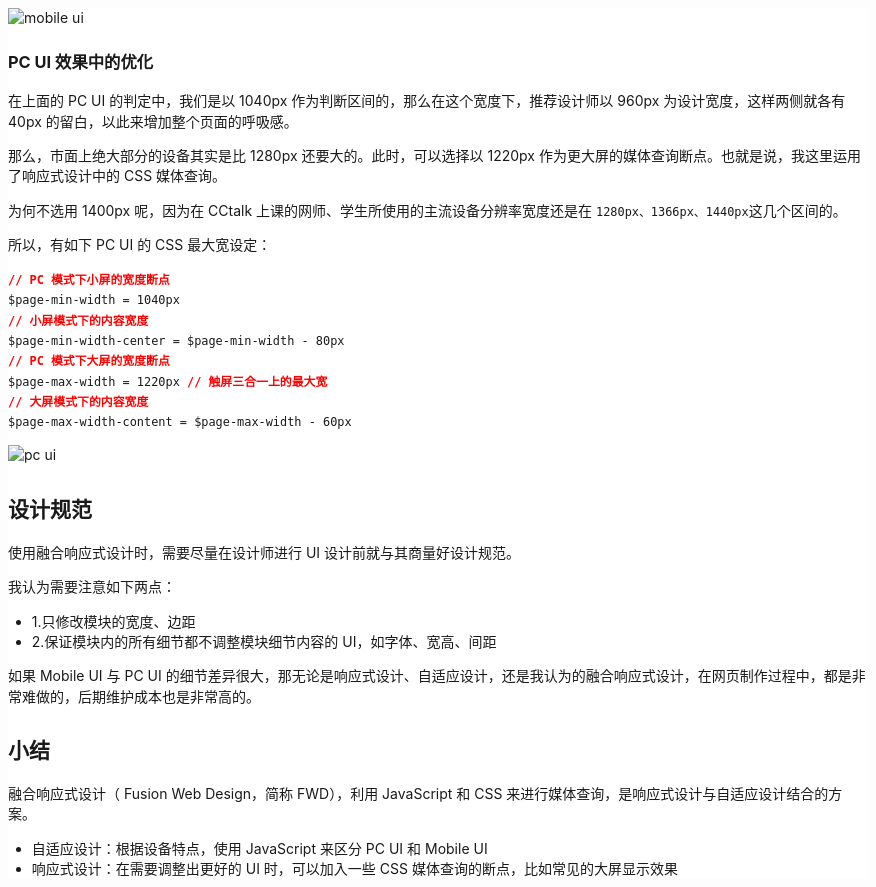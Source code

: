 ![mobile ui](https://mmbiz.qpic.cn/mmbiz_png/zewrLkrYfsPdXEmic1Nw35LXFqNUiawH9FjNWVjE6XFHS03VicrNNs5Me6s031m48QNvXf9xm8GJfqZesUd0LACAg/640?wx_fmt=png&tp=webp&wxfrom=5&wx_lazy=1&wx_co=1)

### PC UI 效果中的优化

在上面的 PC UI 的判定中，我们是以 1040px 作为判断区间的，那么在这个宽度下，推荐设计师以 960px 为设计宽度，这样两侧就各有 40px 的留白，以此来增加整个页面的呼吸感。

那么，市面上绝大部分的设备其实是比 1280px 还要大的。此时，可以选择以 1220px 作为更大屏的媒体查询断点。也就是说，我这里运用了响应式设计中的 CSS 媒体查询。

为何不选用 1400px 呢，因为在 CCtalk 上课的网师、学生所使用的主流设备分辨率宽度还是在 `1280px、1366px、1440px`这几个区间的。

所以，有如下 PC UI 的 CSS 最大宽设定：

```css
// PC 模式下小屏的宽度断点 
$page-min-width = 1040px 
// 小屏模式下的内容宽度 
$page-min-width-center = $page-min-width - 80px 
// PC 模式下大屏的宽度断点 
$page-max-width = 1220px // 触屏三合一上的最大宽 
// 大屏模式下的内容宽度 
$page-max-width-content = $page-max-width - 60px
```

![pc ui](https://mmbiz.qpic.cn/mmbiz_png/zewrLkrYfsPdXEmic1Nw35LXFqNUiawH9FPxUXzd4atVRN69Y2ya1ctHvbURjPhaHLiaz5uuBDuCOBTxWSjKN71fg/640?wx_fmt=png&tp=webp&wxfrom=5&wx_lazy=1&wx_co=1)

## 设计规范

使用融合响应式设计时，需要尽量在设计师进行 UI 设计前就与其商量好设计规范。

我认为需要注意如下两点：

* 1.只修改模块的宽度、边距
* 2.保证模块内的所有细节都不调整模块细节内容的 UI，如字体、宽高、间距

如果 Mobile UI 与 PC UI 的细节差异很大，那无论是响应式设计、自适应设计，还是我认为的融合响应式设计，在网页制作过程中，都是非常难做的，后期维护成本也是非常高的。

## 小结

融合响应式设计（ Fusion Web Design，简称 FWD），利用 JavaScript 和 CSS 来进行媒体查询，是响应式设计与自适应设计结合的方案。

* 自适应设计：根据设备特点，使用 JavaScript 来区分 PC UI 和 Mobile UI
* 响应式设计：在需要调整出更好的 UI 时，可以加入一些 CSS 媒体查询的断点，比如常见的大屏显示效果